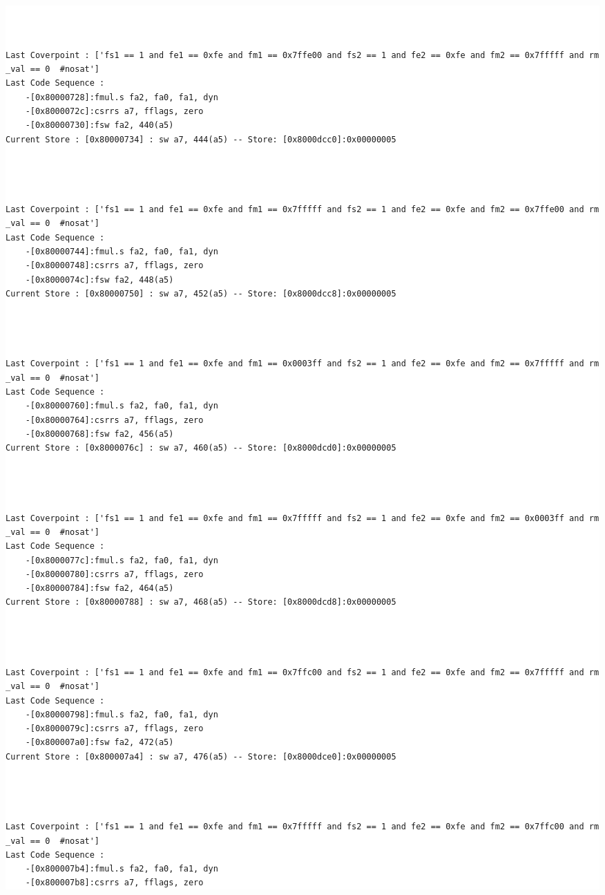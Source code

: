 ```



Last Coverpoint : ['fs1 == 1 and fe1 == 0xfe and fm1 == 0x7ffe00 and fs2 == 1 and fe2 == 0xfe and fm2 == 0x7fffff and rm_val == 0  #nosat']
Last Code Sequence : 
	-[0x80000728]:fmul.s fa2, fa0, fa1, dyn
	-[0x8000072c]:csrrs a7, fflags, zero
	-[0x80000730]:fsw fa2, 440(a5)
Current Store : [0x80000734] : sw a7, 444(a5) -- Store: [0x8000dcc0]:0x00000005




Last Coverpoint : ['fs1 == 1 and fe1 == 0xfe and fm1 == 0x7fffff and fs2 == 1 and fe2 == 0xfe and fm2 == 0x7ffe00 and rm_val == 0  #nosat']
Last Code Sequence : 
	-[0x80000744]:fmul.s fa2, fa0, fa1, dyn
	-[0x80000748]:csrrs a7, fflags, zero
	-[0x8000074c]:fsw fa2, 448(a5)
Current Store : [0x80000750] : sw a7, 452(a5) -- Store: [0x8000dcc8]:0x00000005




Last Coverpoint : ['fs1 == 1 and fe1 == 0xfe and fm1 == 0x0003ff and fs2 == 1 and fe2 == 0xfe and fm2 == 0x7fffff and rm_val == 0  #nosat']
Last Code Sequence : 
	-[0x80000760]:fmul.s fa2, fa0, fa1, dyn
	-[0x80000764]:csrrs a7, fflags, zero
	-[0x80000768]:fsw fa2, 456(a5)
Current Store : [0x8000076c] : sw a7, 460(a5) -- Store: [0x8000dcd0]:0x00000005




Last Coverpoint : ['fs1 == 1 and fe1 == 0xfe and fm1 == 0x7fffff and fs2 == 1 and fe2 == 0xfe and fm2 == 0x0003ff and rm_val == 0  #nosat']
Last Code Sequence : 
	-[0x8000077c]:fmul.s fa2, fa0, fa1, dyn
	-[0x80000780]:csrrs a7, fflags, zero
	-[0x80000784]:fsw fa2, 464(a5)
Current Store : [0x80000788] : sw a7, 468(a5) -- Store: [0x8000dcd8]:0x00000005




Last Coverpoint : ['fs1 == 1 and fe1 == 0xfe and fm1 == 0x7ffc00 and fs2 == 1 and fe2 == 0xfe and fm2 == 0x7fffff and rm_val == 0  #nosat']
Last Code Sequence : 
	-[0x80000798]:fmul.s fa2, fa0, fa1, dyn
	-[0x8000079c]:csrrs a7, fflags, zero
	-[0x800007a0]:fsw fa2, 472(a5)
Current Store : [0x800007a4] : sw a7, 476(a5) -- Store: [0x8000dce0]:0x00000005




Last Coverpoint : ['fs1 == 1 and fe1 == 0xfe and fm1 == 0x7fffff and fs2 == 1 and fe2 == 0xfe and fm2 == 0x7ffc00 and rm_val == 0  #nosat']
Last Code Sequence : 
	-[0x800007b4]:fmul.s fa2, fa0, fa1, dyn
	-[0x800007b8]:csrrs a7, fflags, zero
```
